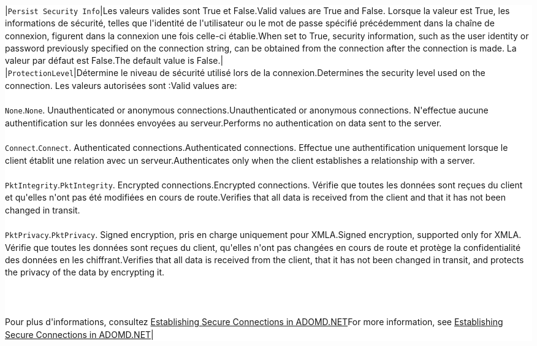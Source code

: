 |`Persist Security Info`|<span data-ttu-id="f6c61-203">Les valeurs valides sont True et False.</span><span class="sxs-lookup"><span data-stu-id="f6c61-203">Valid values are True and False.</span></span> <span data-ttu-id="f6c61-204">Lorsque la valeur est True, les informations de sécurité, telles que l'identité de l'utilisateur ou le mot de passe spécifié précédemment dans la chaîne de connexion, figurent dans la connexion une fois celle-ci établie.</span><span class="sxs-lookup"><span data-stu-id="f6c61-204">When set to True, security information, such as the user identity or password previously specified on the connection string, can be obtained from the connection after the connection is made.</span></span> <span data-ttu-id="f6c61-205">La valeur par défaut est False.</span><span class="sxs-lookup"><span data-stu-id="f6c61-205">The default value is False.</span></span>|  
|`ProtectionLevel`|<span data-ttu-id="f6c61-206">Détermine le niveau de sécurité utilisé lors de la connexion.</span><span class="sxs-lookup"><span data-stu-id="f6c61-206">Determines the security level used on the connection.</span></span> <span data-ttu-id="f6c61-207">Les valeurs autorisées sont :</span><span class="sxs-lookup"><span data-stu-id="f6c61-207">Valid values are:</span></span><br /><br /> <span data-ttu-id="f6c61-208">`None`.</span><span class="sxs-lookup"><span data-stu-id="f6c61-208">`None`.</span></span> <span data-ttu-id="f6c61-209">Unauthenticated or anonymous connections.</span><span class="sxs-lookup"><span data-stu-id="f6c61-209">Unauthenticated or anonymous connections.</span></span> <span data-ttu-id="f6c61-210">N'effectue aucune authentification sur les données envoyées au serveur.</span><span class="sxs-lookup"><span data-stu-id="f6c61-210">Performs no authentication on data sent to the server.</span></span><br /><br /> <span data-ttu-id="f6c61-211">`Connect`.</span><span class="sxs-lookup"><span data-stu-id="f6c61-211">`Connect`.</span></span> <span data-ttu-id="f6c61-212">Authenticated connections.</span><span class="sxs-lookup"><span data-stu-id="f6c61-212">Authenticated connections.</span></span> <span data-ttu-id="f6c61-213">Effectue une authentification uniquement lorsque le client établit une relation avec un serveur.</span><span class="sxs-lookup"><span data-stu-id="f6c61-213">Authenticates only when the client establishes a relationship with a server.</span></span><br /><br /> <span data-ttu-id="f6c61-214">`PktIntegrity`.</span><span class="sxs-lookup"><span data-stu-id="f6c61-214">`PktIntegrity`.</span></span> <span data-ttu-id="f6c61-215">Encrypted connections.</span><span class="sxs-lookup"><span data-stu-id="f6c61-215">Encrypted connections.</span></span> <span data-ttu-id="f6c61-216">Vérifie que toutes les données sont reçues du client et qu'elles n'ont pas été modifiées en cours de route.</span><span class="sxs-lookup"><span data-stu-id="f6c61-216">Verifies that all data is received from the client and that it has not been changed in transit.</span></span><br /><br /> <span data-ttu-id="f6c61-217">`PktPrivacy`.</span><span class="sxs-lookup"><span data-stu-id="f6c61-217">`PktPrivacy`.</span></span> <span data-ttu-id="f6c61-218">Signed encryption, pris en charge uniquement pour XMLA.</span><span class="sxs-lookup"><span data-stu-id="f6c61-218">Signed encryption, supported only for XMLA.</span></span> <span data-ttu-id="f6c61-219">Vérifie que toutes les données sont reçues du client, qu'elles n'ont pas changées en cours de route et protège la confidentialité des données en les chiffrant.</span><span class="sxs-lookup"><span data-stu-id="f6c61-219">Verifies that all data is received from the client, that it has not been changed in transit, and protects the privacy of the data by encrypting it.</span></span><br /><br /> <br /><br /> <span data-ttu-id="f6c61-220">Pour plus d'informations, consultez [Establishing Secure Connections in ADOMD.NET](https://docs.microsoft.com/analysis-services/adomd/multidimensional-models-adomd-net-client/connections-in-adomd-net-establishing-secure-connections)</span><span class="sxs-lookup"><span data-stu-id="f6c61-220">For more information, see [Establishing Secure Connections in ADOMD.NET](https://docs.microsoft.com/analysis-services/adomd/multidimensional-models-adomd-net-client/connections-in-adomd-net-establishing-secure-connections)</span></span>|  